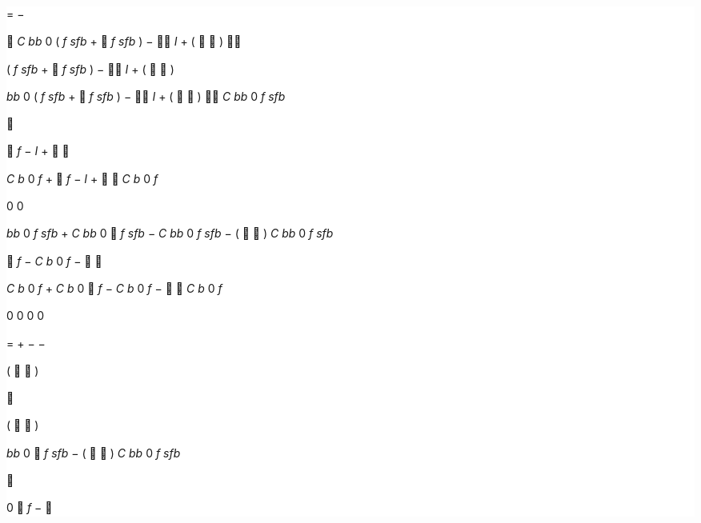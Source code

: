 

= −



 _C_ _bb_ 0 ( _f_ _sfb_ +  _f_ _sfb_ ) −  _I_ + (   ) 



( _f_ _sfb_ +  _f_ _sfb_ ) −  _I_ + (   )



_bb_ 0 ( _f_ _sfb_ +  _f_ _sfb_ ) −  _I_ + (   )  _C_ _bb_ 0 _f_ _sfb_







 _f_ − _I_ +  



_C_ _b_ 0 _f_ +  _f_ − _I_ +   _C_ _b_ 0 _f_



0 0



_bb_ 0 _f_ _sfb_ + _C_ _bb_ 0  _f_ _sfb_ − _C_ _bb_ 0 _f_ _sfb_ − (   ) _C_ _bb_ 0 _f_ _sfb_



 _f_ − _C_ _b_ 0 _f_ −  



_C_ _b_ 0 _f_ + _C_ _b_ 0  _f_ − _C_ _b_ 0 _f_ −   _C_ _b_ 0 _f_



0 0 0 0



= + − −



(   )







(   )



_bb_ 0  _f_ _sfb_ − (   ) _C_ _bb_ 0 _f_ _sfb_







0  _f_ − 

